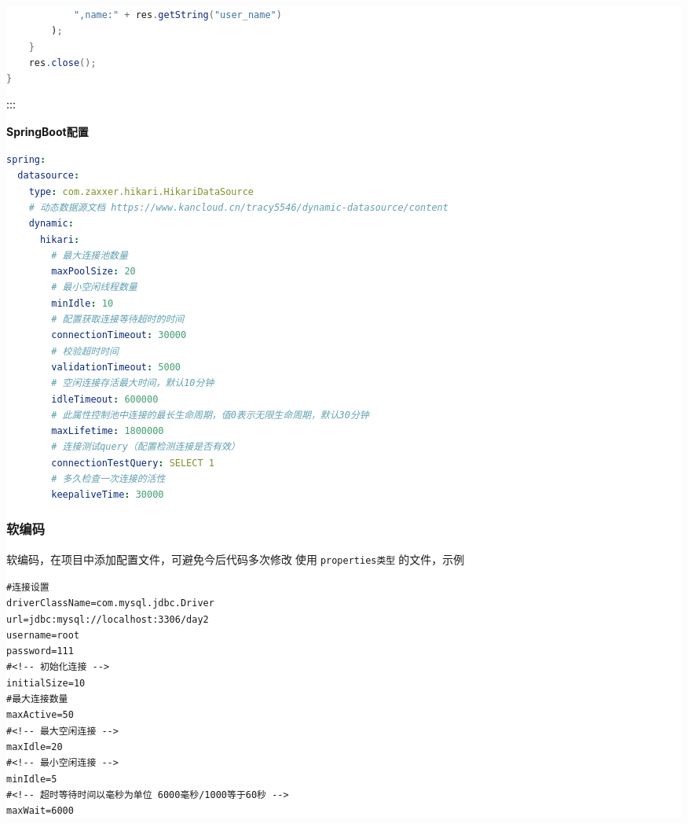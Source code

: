 ```java
            ",name:" + res.getString("user_name")
        );
    }
    res.close();
}
```

:::

**SpringBoot配置**

```yaml
spring:
  datasource:
    type: com.zaxxer.hikari.HikariDataSource
    # 动态数据源文档 https://www.kancloud.cn/tracy5546/dynamic-datasource/content
    dynamic:
      hikari:
        # 最大连接池数量
        maxPoolSize: 20
        # 最小空闲线程数量
        minIdle: 10
        # 配置获取连接等待超时的时间
        connectionTimeout: 30000
        # 校验超时时间
        validationTimeout: 5000
        # 空闲连接存活最大时间，默认10分钟
        idleTimeout: 600000
        # 此属性控制池中连接的最长生命周期，值0表示无限生命周期，默认30分钟
        maxLifetime: 1800000
        # 连接测试query（配置检测连接是否有效）
        connectionTestQuery: SELECT 1
        # 多久检查一次连接的活性
        keepaliveTime: 30000
```



### 软编码

软编码，在项目中添加配置文件，可避免今后代码多次修改
使用 `properties类型` 的文件，示例

```properties
#连接设置
driverClassName=com.mysql.jdbc.Driver
url=jdbc:mysql://localhost:3306/day2
username=root
password=111
#<!-- 初始化连接 -->
initialSize=10
#最大连接数量
maxActive=50
#<!-- 最大空闲连接 -->
maxIdle=20
#<!-- 最小空闲连接 -->
minIdle=5
#<!-- 超时等待时间以毫秒为单位 6000毫秒/1000等于60秒 -->
maxWait=6000
```
